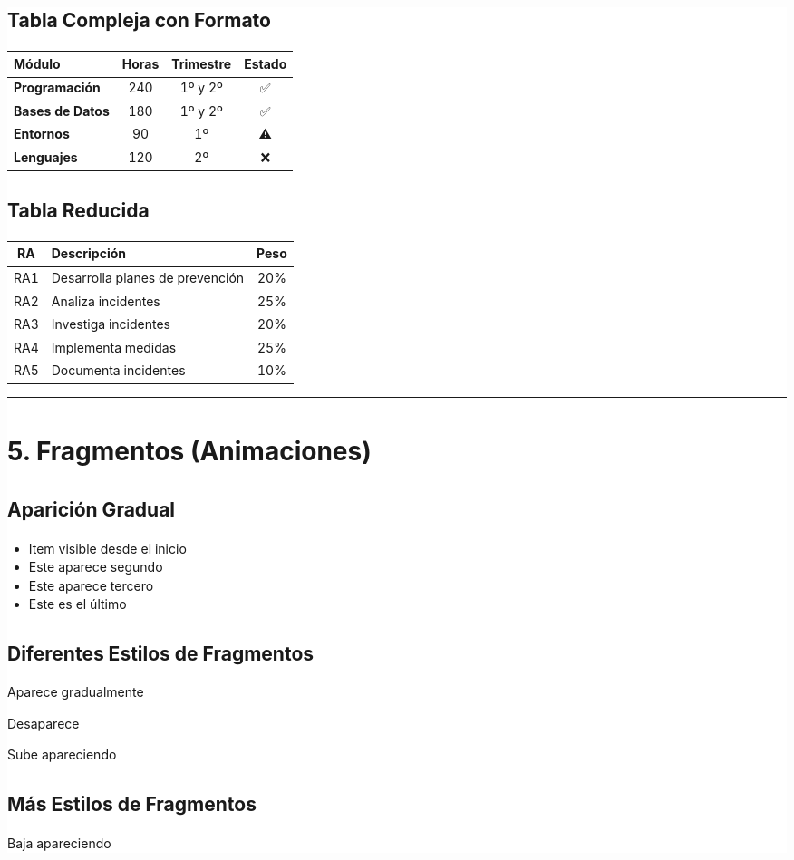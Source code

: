 
## Tabla Compleja con Formato

| Módulo | Horas | Trimestre | Estado |
|:-------|:-----:|:---------:|:------:|
| **Programación** | 240 | 1º y 2º | ✅ |
| **Bases de Datos** | 180 | 1º y 2º | ✅ |
| **Entornos** | 90 | 1º | ⚠️ |
| **Lenguajes** | 120 | 2º | ❌ |


## Tabla Reducida

| RA | Descripción | Peso |
|:--:|:------------|:----:|
| RA1 | Desarrolla planes de prevención | 20% |
| RA2 | Analiza incidentes | 25% |
| RA3 | Investiga incidentes | 20% |
| RA4 | Implementa medidas | 25% |
| RA5 | Documenta incidentes | 10% |


---
# 5. Fragmentos (Animaciones)


## Aparición Gradual

* Item visible desde el inicio 
* Este aparece segundo 
* Este aparece tercero 
* Este es el último 


## Diferentes Estilos de Fragmentos

<span class="fragment fade-in">Aparece gradualmente</span>

<span class="fragment fade-out">Desaparece</span>

<span class="fragment fade-up">Sube apareciendo</span>


## Más Estilos de Fragmentos

<span class="fragment fade-down">Baja apareciendo</span>
